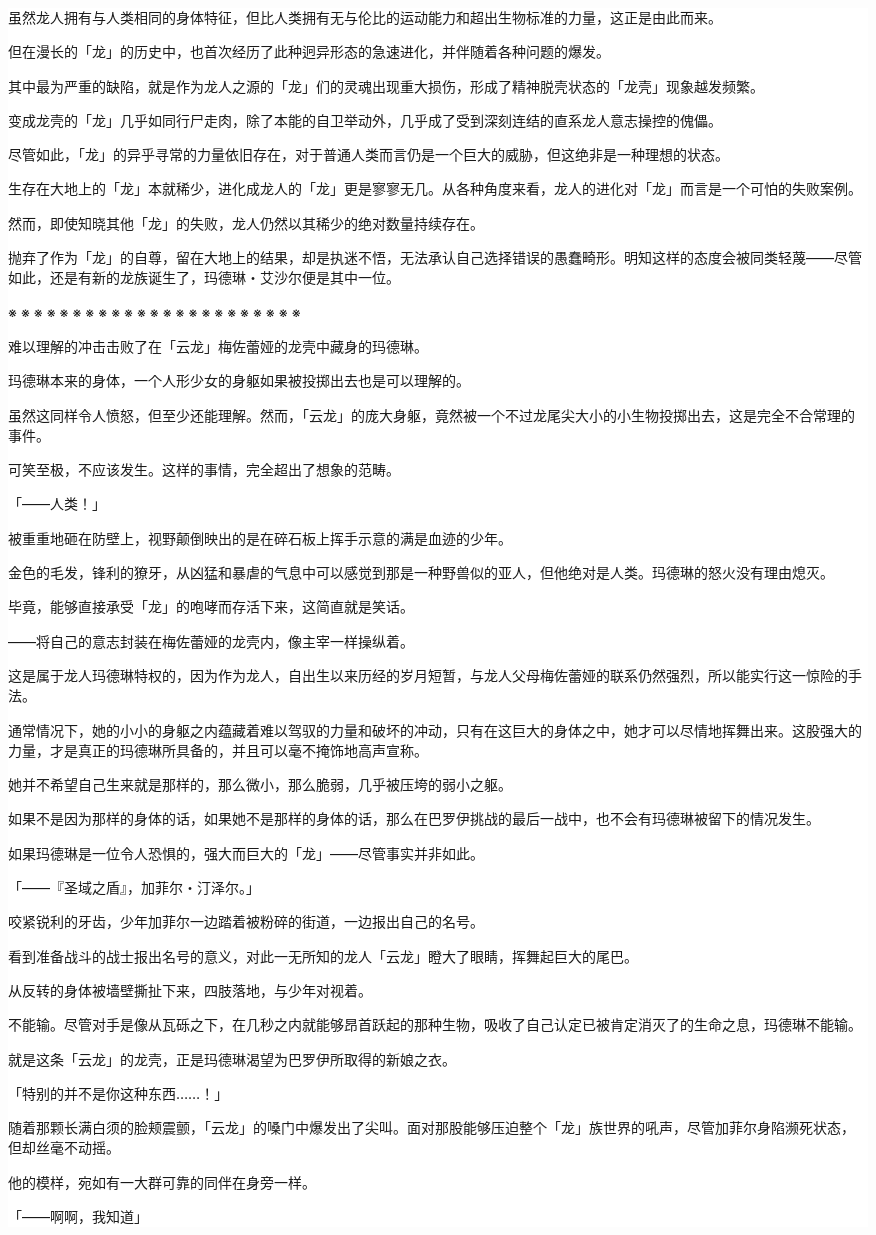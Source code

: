 虽然龙人拥有与人类相同的身体特征，但比人类拥有无与伦比的运动能力和超出生物标准的力量，这正是由此而来。

但在漫长的「龙」的历史中，也首次经历了此种迥异形态的急速进化，并伴随着各种问题的爆发。

其中最为严重的缺陷，就是作为龙人之源的「龙」们的灵魂出现重大损伤，形成了精神脱壳状态的「龙壳」现象越发频繁。

变成龙壳的「龙」几乎如同行尸走肉，除了本能的自卫举动外，几乎成了受到深刻连结的直系龙人意志操控的傀儡。

尽管如此，「龙」的异乎寻常的力量依旧存在，对于普通人类而言仍是一个巨大的威胁，但这绝非是一种理想的状态。

生存在大地上的「龙」本就稀少，进化成龙人的「龙」更是寥寥无几。从各种角度来看，龙人的进化对「龙」而言是一个可怕的失败案例。

然而，即使知晓其他「龙」的失败，龙人仍然以其稀少的绝对数量持续存在。

抛弃了作为「龙」的自尊，留在大地上的结果，却是执迷不悟，无法承认自己选择错误的愚蠢畸形。明知这样的态度会被同类轻蔑——尽管如此，还是有新的龙族诞生了，玛德琳・艾沙尔便是其中一位。

※ ※ ※ ※ ※ ※ ※ ※ ※ ※ ※ ※ ※ ※ ※ ※ ※ ※ ※ ※ ※ ※ ※

难以理解的冲击击败了在「云龙」梅佐蕾娅的龙壳中藏身的玛德琳。

玛德琳本来的身体，一个人形少女的身躯如果被投掷出去也是可以理解的。

虽然这同样令人愤怒，但至少还能理解。然而，「云龙」的庞大身躯，竟然被一个不过龙尾尖大小的小生物投掷出去，这是完全不合常理的事件。

可笑至极，不应该发生。这样的事情，完全超出了想象的范畴。

「——人类！」

被重重地砸在防壁上，视野颠倒映出的是在碎石板上挥手示意的满是血迹的少年。

金色的毛发，锋利的獠牙，从凶猛和暴虐的气息中可以感觉到那是一种野兽似的亚人，但他绝对是人类。玛德琳的怒火没有理由熄灭。

毕竟，能够直接承受「龙」的咆哮而存活下来，这简直就是笑话。

——将自己的意志封装在梅佐蕾娅的龙壳内，像主宰一样操纵着。

这是属于龙人玛德琳特权的，因为作为龙人，自出生以来历经的岁月短暂，与龙人父母梅佐蕾娅的联系仍然强烈，所以能实行这一惊险的手法。

通常情况下，她的小小的身躯之内蕴藏着难以驾驭的力量和破坏的冲动，只有在这巨大的身体之中，她才可以尽情地挥舞出来。这股强大的力量，才是真正的玛德琳所具备的，并且可以毫不掩饰地高声宣称。

她并不希望自己生来就是那样的，那么微小，那么脆弱，几乎被压垮的弱小之躯。

如果不是因为那样的身体的话，如果她不是那样的身体的话，那么在巴罗伊挑战的最后一战中，也不会有玛德琳被留下的情况发生。

如果玛德琳是一位令人恐惧的，强大而巨大的「龙」――尽管事实并非如此。

「――『圣域之盾』，加菲尔・汀泽尔。」

咬紧锐利的牙齿，少年加菲尔一边踏着被粉碎的街道，一边报出自己的名号。

看到准备战斗的战士报出名号的意义，对此一无所知的龙人「云龙」瞪大了眼睛，挥舞起巨大的尾巴。

从反转的身体被墙壁撕扯下来，四肢落地，与少年对视着。

不能输。尽管对手是像从瓦砾之下，在几秒之内就能够昂首跃起的那种生物，吸收了自己认定已被肯定消灭了的生命之息，玛德琳不能输。

就是这条「云龙」的龙壳，正是玛德琳渴望为巴罗伊所取得的新娘之衣。

「特别的并不是你这种东西……！」

随着那颗长满白须的脸颊震颤，「云龙」的嗓门中爆发出了尖叫。面对那股能够压迫整个「龙」族世界的吼声，尽管加菲尔身陷濒死状态，但却丝毫不动摇。

他的模样，宛如有一大群可靠的同伴在身旁一样。

「――啊啊，我知道」
